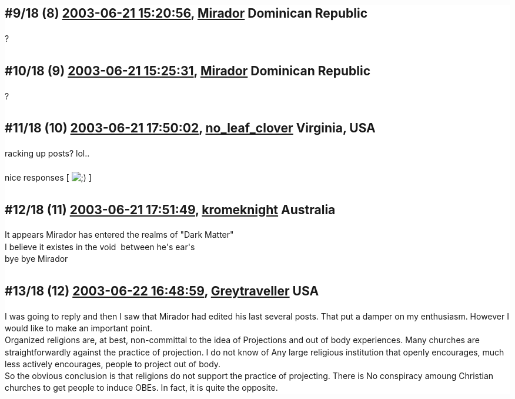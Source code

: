 ## \#9/18 (8) [2003-06-21 15:20:56](https://www.astralpulse.com/forums/index.php?msg=35743), [Mirador](https://www.astralpulse.com/forums/profile/?u=2197) Dominican Republic ##
<section>
?
</section>

## \#10/18 (9) [2003-06-21 15:25:31](https://www.astralpulse.com/forums/index.php?msg=35744), [Mirador](https://www.astralpulse.com/forums/profile/?u=2197) Dominican Republic ##
<section>
?
</section>

## \#11/18 (10) [2003-06-21 17:50:02](https://www.astralpulse.com/forums/index.php?msg=35772), [no_leaf_clover](https://www.astralpulse.com/forums/profile/?u=1764) Virginia, USA ##
<section>
racking up posts? lol..
<br>
<br>
nice responses [
<img alt=";)" class="smiley" src="https://www.astralpulse.com/forums/Smileys/fugue/wink.png" title="Wink"/>
]
</section>

## \#12/18 (11) [2003-06-21 17:51:49](https://www.astralpulse.com/forums/index.php?msg=35773), [kromeknight](https://www.astralpulse.com/forums/profile/?u=2039) Australia ##
<section>
It appears Mirador has entered the realms of "Dark Matter"
<br>
I believe it existes in the void  between he's ear's
<br>
bye bye Mirador
</section>

## \#13/18 (12) [2003-06-22 16:48:59](https://www.astralpulse.com/forums/index.php?msg=35907), [Greytraveller](https://www.astralpulse.com/forums/profile/?u=1734) USA ##
<section>
I was going to reply and then I saw that Mirador had edited his last several posts. That put a damper on my enthusiasm. However I would like to make an important point.
<br>
Organized religions are, at best, non-committal to the idea of Projections and out of body experiences. Many churches are straightforwardly against the practice of projection. I do not know of Any large religious institution that openly encourages, much less actively encourages, people to project out of body.
<br>
So the obvious conclusion is that religions do not support the practice of projecting. There is No conspiracy amoung Christian churches to get people to induce OBEs. In fact, it is quite the opposite.
</section>
